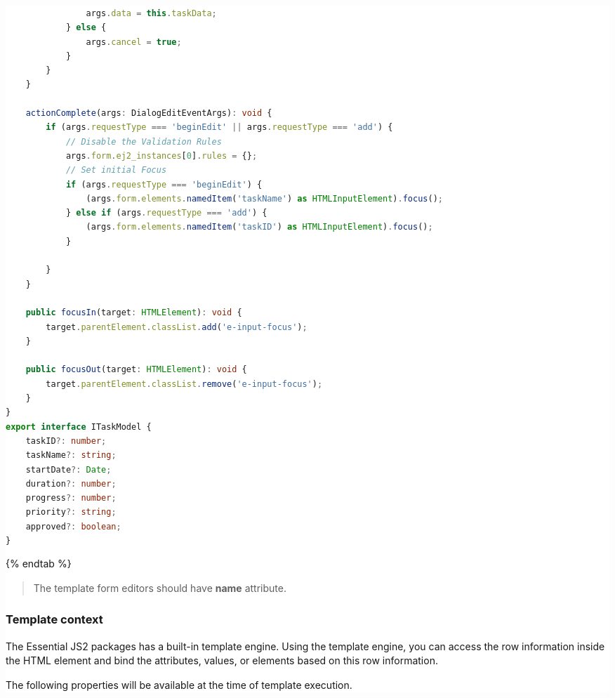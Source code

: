 ```typescript
                args.data = this.taskData;
            } else {
                args.cancel = true;
            }
        }
    }

    actionComplete(args: DialogEditEventArgs): void {
        if (args.requestType === 'beginEdit' || args.requestType === 'add') {
            // Disable the Validation Rules
            args.form.ej2_instances[0].rules = {};
            // Set initial Focus
            if (args.requestType === 'beginEdit') {
                (args.form.elements.namedItem('taskName') as HTMLInputElement).focus();
            } else if (args.requestType === 'add') {
                (args.form.elements.namedItem('taskID') as HTMLInputElement).focus();
            }

        }
    }

    public focusIn(target: HTMLElement): void {
        target.parentElement.classList.add('e-input-focus');
    }

    public focusOut(target: HTMLElement): void {
        target.parentElement.classList.remove('e-input-focus');
    }
}
export interface ITaskModel {
    taskID?: number;
    taskName?: string;
    startDate?: Date;
    duration?: number;
    progress?: number;
    priority?: string;
    approved?: boolean;
}

```

{% endtab %}

> The template form editors should have **name** attribute.

### Template context

The Essential JS2 packages has a built-in template engine. Using the template engine, you can access the row information inside the HTML element and bind the attributes, values, or elements based on this row information.

The following properties will be available at the time of template execution.
